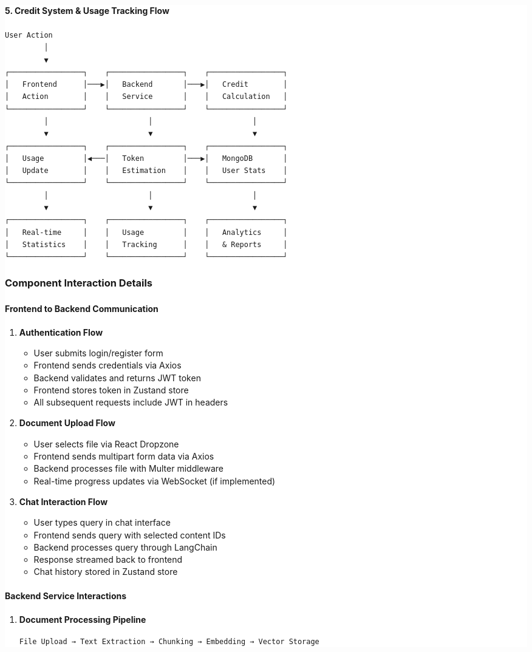 #### 5. **Credit System & Usage Tracking Flow**

```
User Action
         │
         ▼
┌─────────────────┐    ┌─────────────────┐    ┌─────────────────┐
│   Frontend      │───▶│   Backend       │───▶│   Credit        │
│   Action        │    │   Service       │    │   Calculation   │
└─────────────────┘    └─────────────────┘    └─────────────────┘
         │                       │                       │
         ▼                       ▼                       ▼
┌─────────────────┐    ┌─────────────────┐    ┌─────────────────┐
│   Usage         │◀───│   Token         │───▶│   MongoDB       │
│   Update        │    │   Estimation    │    │   User Stats    │
└─────────────────┘    └─────────────────┘    └─────────────────┘
         │                       │                       │
         ▼                       ▼                       ▼
┌─────────────────┐    ┌─────────────────┐    ┌─────────────────┐
│   Real-time     │    │   Usage         │    │   Analytics     │
│   Statistics    │    │   Tracking      │    │   & Reports     │
└─────────────────┘    └─────────────────┘    └─────────────────┘
```

### Component Interaction Details

#### **Frontend to Backend Communication**

1. **Authentication Flow**

   - User submits login/register form
   - Frontend sends credentials via Axios
   - Backend validates and returns JWT token
   - Frontend stores token in Zustand store
   - All subsequent requests include JWT in headers

2. **Document Upload Flow**

   - User selects file via React Dropzone
   - Frontend sends multipart form data via Axios
   - Backend processes file with Multer middleware
   - Real-time progress updates via WebSocket (if implemented)

3. **Chat Interaction Flow**
   - User types query in chat interface
   - Frontend sends query with selected content IDs
   - Backend processes query through LangChain
   - Response streamed back to frontend
   - Chat history stored in Zustand store

#### **Backend Service Interactions**

1. **Document Processing Pipeline**

   ```
   File Upload → Text Extraction → Chunking → Embedding → Vector Storage
   ```
